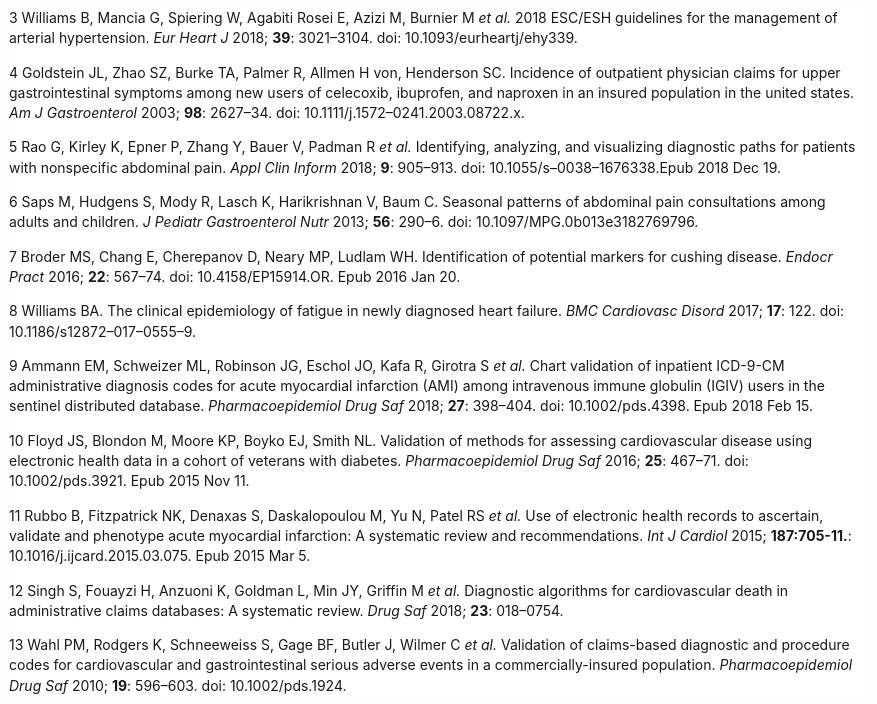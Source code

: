 3 Williams B, Mancia G, Spiering W, Agabiti Rosei E, Azizi M, Burnier M
*et al.* 2018 ESC/ESH guidelines for the management of arterial
hypertension. *Eur Heart J* 2018; **39**: 3021–3104. doi:
10.1093/eurheartj/ehy339.

4 Goldstein JL, Zhao SZ, Burke TA, Palmer R, Allmen H von, Henderson SC.
Incidence of outpatient physician claims for upper gastrointestinal
symptoms among new users of celecoxib, ibuprofen, and naproxen in an
insured population in the united states. *Am J Gastroenterol* 2003;
**98**: 2627–34. doi: 10.1111/j.1572–0241.2003.08722.x.

5 Rao G, Kirley K, Epner P, Zhang Y, Bauer V, Padman R *et al.*
Identifying, analyzing, and visualizing diagnostic paths for patients
with nonspecific abdominal pain. *Appl Clin Inform* 2018; **9**:
905–913. doi: 10.1055/s–0038–1676338.Epub 2018 Dec 19.

6 Saps M, Hudgens S, Mody R, Lasch K, Harikrishnan V, Baum C. Seasonal
patterns of abdominal pain consultations among adults and children. *J
Pediatr Gastroenterol Nutr* 2013; **56**: 290–6. doi:
10.1097/MPG.0b013e3182769796.

7 Broder MS, Chang E, Cherepanov D, Neary MP, Ludlam WH. Identification
of potential markers for cushing disease. *Endocr Pract* 2016; **22**:
567–74. doi: 10.4158/EP15914.OR. Epub 2016 Jan 20.

8 Williams BA. The clinical epidemiology of fatigue in newly diagnosed
heart failure. *BMC Cardiovasc Disord* 2017; **17**: 122. doi:
10.1186/s12872–017–0555–9.

9 Ammann EM, Schweizer ML, Robinson JG, Eschol JO, Kafa R, Girotra S *et
al.* Chart validation of inpatient ICD-9-CM administrative diagnosis
codes for acute myocardial infarction (AMI) among intravenous immune
globulin (IGIV) users in the sentinel distributed database.
*Pharmacoepidemiol Drug Saf* 2018; **27**: 398–404. doi:
10.1002/pds.4398. Epub 2018 Feb 15.

10 Floyd JS, Blondon M, Moore KP, Boyko EJ, Smith NL. Validation of
methods for assessing cardiovascular disease using electronic health
data in a cohort of veterans with diabetes. *Pharmacoepidemiol Drug Saf*
2016; **25**: 467–71. doi: 10.1002/pds.3921. Epub 2015 Nov 11.

11 Rubbo B, Fitzpatrick NK, Denaxas S, Daskalopoulou M, Yu N, Patel RS
*et al.* Use of electronic health records to ascertain, validate and
phenotype acute myocardial infarction: A systematic review and
recommendations. *Int J Cardiol* 2015; **187:705-11.**:
10.1016/j.ijcard.2015.03.075. Epub 2015 Mar 5.

12 Singh S, Fouayzi H, Anzuoni K, Goldman L, Min JY, Griffin M *et al.*
Diagnostic algorithms for cardiovascular death in administrative claims
databases: A systematic review. *Drug Saf* 2018; **23**: 018–0754.

13 Wahl PM, Rodgers K, Schneeweiss S, Gage BF, Butler J, Wilmer C *et
al.* Validation of claims-based diagnostic and procedure codes for
cardiovascular and gastrointestinal serious adverse events in a
commercially-insured population. *Pharmacoepidemiol Drug Saf* 2010;
**19**: 596–603. doi: 10.1002/pds.1924.
